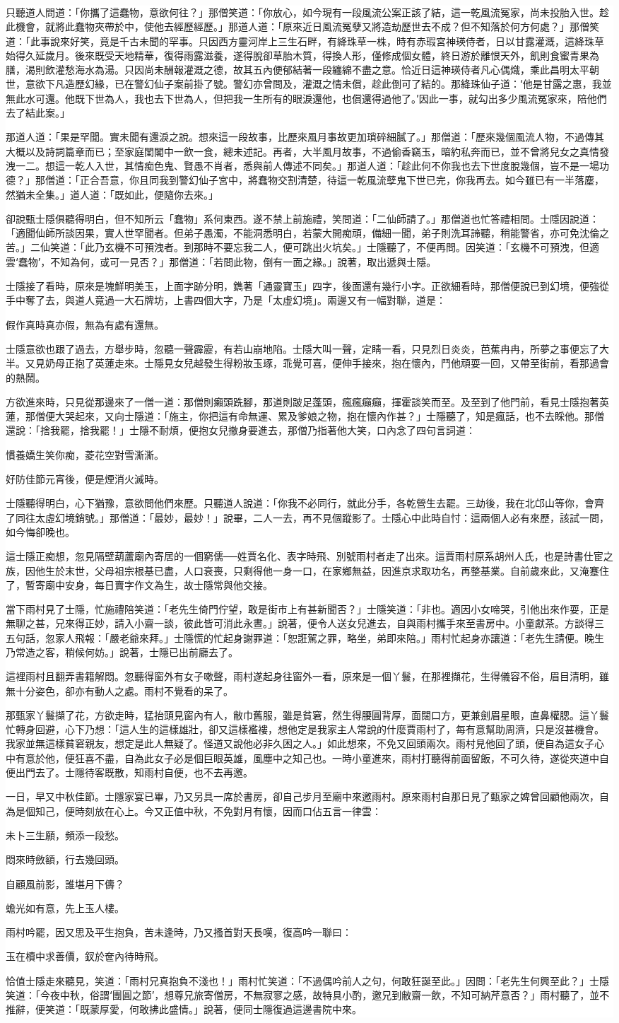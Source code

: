 只聽道人問道：「你攜了這蠢物，意欲何往？」那僧笑道：「你放心，如今現有一段風流公案正該了結，這一乾風流冤家，尚未投胎入世。趁此機會，就將此蠢物夾帶於中，使他去經歷經歷。」那道人道：「原來近日風流冤孽又將造劫歷世去不成？但不知落於何方何處？」那僧笑道：「此事說來好笑，竟是千古未聞的罕事。只因西方靈河岸上三生石畔，有絳珠草一株，時有赤瑕宮神瑛侍者，日以甘露灌溉，這絳珠草始得久延歲月。後來既受天地精華，復得雨露滋養，遂得脫卻草胎木質，得換人形，僅修成個女體，終日游於離恨天外，飢則食蜜青果為膳，渴則飲灌愁海水為湯。只因尚未酬報灌溉之德，故其五內便郁結著一段纏綿不盡之意。恰近日這神瑛侍者凡心偶熾，乘此昌明太平朝世，意欲下凡造歷幻緣，已在警幻仙子案前掛了號。警幻亦曾問及，灌溉之情未償，趁此倒可了結的。那絳珠仙子道：‘他是甘露之惠，我並無此水可還。他既下世為人，我也去下世為人，但把我一生所有的眼淚還他，也償還得過他了。’因此一事，就勾出多少風流冤家來，陪他們去了結此案。」

那道人道：「果是罕聞。實未聞有還淚之說。想來這一段故事，比歷來風月事故更加瑣碎細膩了。」那僧道：「歷來幾個風流人物，不過傳其大概以及詩詞篇章而已；至家庭閨閣中一飲一食，總未述記。再者，大半風月故事，不過偷香竊玉，暗約私奔而已，並不曾將兒女之真情發洩一二。想這一乾人入世，其情痴色鬼、賢愚不肖者，悉與前人傳述不同矣。」那道人道：「趁此何不你我也去下世度脫幾個，豈不是一場功德？」那僧道：「正合吾意，你且同我到警幻仙子宮中，將蠢物交割清楚，待這一乾風流孽鬼下世已完，你我再去。如今雖已有一半落塵，然猶未全集。」道人道：「既如此，便隨你去來。」

卻說甄士隱俱聽得明白，但不知所云「蠢物」系何東西。遂不禁上前施禮，笑問道：「二仙師請了。」那僧道也忙答禮相問。士隱因說道：「適聞仙師所談因果，實人世罕聞者。但弟子愚濁，不能洞悉明白，若蒙大開痴頑，備細一聞，弟子則洗耳諦聽，稍能警省，亦可免沈倫之苦。」二仙笑道：「此乃玄機不可預洩者。到那時不要忘我二人，便可跳出火坑矣。」士隱聽了，不便再問。因笑道：「玄機不可預洩，但適雲‘蠢物’，不知為何，或可一見否？」那僧道：「若問此物，倒有一面之緣。」說著，取出遞與士隱。

士隱接了看時，原來是塊鮮明美玉，上面字跡分明，鐫著「通靈寶玉」四字，後面還有幾行小字。正欲細看時，那僧便說已到幻境，便強從手中奪了去，與道人竟過一大石牌坊，上書四個大字，乃是「太虛幻境」。兩邊又有一幅對聯，道是：

假作真時真亦假，無為有處有還無。

士隱意欲也跟了過去，方舉步時，忽聽一聲霹靂，有若山崩地陷。士隱大叫一聲，定睛一看，只見烈日炎炎，芭蕉冉冉，所夢之事便忘了大半。又見奶母正抱了英蓮走來。士隱見女兒越發生得粉妝玉琢，乖覺可喜，便伸手接來，抱在懷內，鬥他頑耍一回，又帶至街前，看那過會的熱鬧。

方欲進來時，只見從那邊來了一僧一道：那僧則癩頭跣腳，那道則跛足蓬頭，瘋瘋癲癲，揮霍談笑而至。及至到了他門前，看見士隱抱著英蓮，那僧便大哭起來，又向士隱道：「施主，你把這有命無運、累及爹娘之物，抱在懷內作甚？」士隱聽了，知是瘋話，也不去睬他。那僧還說：「捨我罷，捨我罷！」士隱不耐煩，便抱女兒撤身要進去，那僧乃指著他大笑，口內念了四句言詞道：

慣養嬌生笑你痴，菱花空對雪澌澌。

好防佳節元宵後，便是煙消火滅時。

士隱聽得明白，心下猶豫，意欲問他們來歷。只聽道人說道：「你我不必同行，就此分手，各乾營生去罷。三劫後，我在北邙山等你，會齊了同往太虛幻境銷號。」那僧道：「最妙，最妙！」說畢，二人一去，再不見個蹤影了。士隱心中此時自忖：這兩個人必有來歷，該試一問，如今悔卻晚也。

這士隱正痴想，忽見隔壁葫蘆廟內寄居的一個窮儒──姓賈名化、表字時飛、別號雨村者走了出來。這賈雨村原系胡州人氏，也是詩書仕宦之族，因他生於末世，父母祖宗根基已盡，人口衰喪，只剩得他一身一口，在家鄉無益，因進京求取功名，再整基業。自前歲來此，又淹蹇住了，暫寄廟中安身，每日賣字作文為生，故士隱常與他交接。

當下雨村見了士隱，忙施禮陪笑道：「老先生倚門佇望，敢是街市上有甚新聞否？」士隱笑道：「非也。適因小女啼哭，引他出來作耍，正是無聊之甚，兄來得正妙，請入小齋一談，彼此皆可消此永晝。」說著，便令人送女兒進去，自與雨村攜手來至書房中。小童獻茶。方談得三五句話，忽家人飛報：「嚴老爺來拜。」士隱慌的忙起身謝罪道：「恕誑駕之罪，略坐，弟即來陪。」雨村忙起身亦讓道：「老先生請便。晚生乃常造之客，稍候何妨。」說著，士隱已出前廳去了。

這裡雨村且翻弄書籍解悶。忽聽得窗外有女子嗽聲，雨村遂起身往窗外一看，原來是一個丫鬟，在那裡擷花，生得儀容不俗，眉目清明，雖無十分姿色，卻亦有動人之處。雨村不覺看的呆了。

那甄家丫鬟擷了花，方欲走時，猛抬頭見窗內有人，敝巾舊服，雖是貧窘，然生得腰圓背厚，面闊口方，更兼劍眉星眼，直鼻權腮。這丫鬟忙轉身回避，心下乃想：「這人生的這樣雄壯，卻又這樣襤褸，想他定是我家主人常說的什麼賈雨村了，每有意幫助周濟，只是沒甚機會。我家並無這樣貧窘親友，想定是此人無疑了。怪道又說他必非久困之人。」如此想來，不免又回頭兩次。雨村見他回了頭，便自為這女子心中有意於他，便狂喜不盡，自為此女子必是個巨眼英雄，風塵中之知己也。一時小童進來，雨村打聽得前面留飯，不可久待，遂從夾道中自便出門去了。士隱待客既散，知雨村自便，也不去再邀。

一日，早又中秋佳節。士隱家宴已畢，乃又另具一席於書房，卻自己步月至廟中來邀雨村。原來雨村自那日見了甄家之婢曾回顧他兩次，自為是個知己，便時刻放在心上。今又正值中秋，不免對月有懷，因而口佔五言一律雲：

未卜三生願，頻添一段愁。

悶來時斂額，行去幾回頭。

自顧風前影，誰堪月下儔？

蟾光如有意，先上玉人樓。

雨村吟罷，因又思及平生抱負，苦未逢時，乃又搔首對天長嘆，復高吟一聯曰：

玉在櫝中求善價，釵於奩內待時飛。

恰值士隱走來聽見，笑道：「雨村兄真抱負不淺也！」雨村忙笑道：「不過偶吟前人之句，何敢狂誕至此。」因問：「老先生何興至此？」士隱笑道：「今夜中秋，俗謂‘團圓之節’，想尊兄旅寄僧房，不無寂寥之感，故特具小酌，邀兄到敝齋一飲，不知可納芹意否？」雨村聽了，並不推辭，便笑道：「既蒙厚愛，何敢拂此盛情。」說著，便同士隱復過這邊書院中來。
